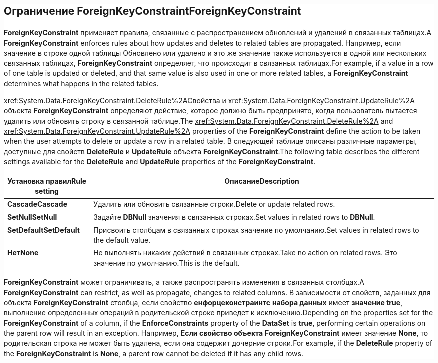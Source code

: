 ## <a name="foreignkeyconstraint"></a><span data-ttu-id="e49de-111">Ограничение ForeignKeyConstraint</span><span class="sxs-lookup"><span data-stu-id="e49de-111">ForeignKeyConstraint</span></span>  

 <span data-ttu-id="e49de-112">**ForeignKeyConstraint** применяет правила, связанные с распространением обновлений и удалений в связанных таблицах.</span><span class="sxs-lookup"><span data-stu-id="e49de-112">A **ForeignKeyConstraint** enforces rules about how updates and deletes to related tables are propagated.</span></span> <span data-ttu-id="e49de-113">Например, если значение в строке одной таблицы Обновлено или удалено и это же значение также используется в одной или нескольких связанных таблицах, **ForeignKeyConstraint** определяет, что происходит в связанных таблицах.</span><span class="sxs-lookup"><span data-stu-id="e49de-113">For example, if a value in a row of one table is updated or deleted, and that same value is also used in one or more related tables, a **ForeignKeyConstraint** determines what happens in the related tables.</span></span>  
  
 <span data-ttu-id="e49de-114"><xref:System.Data.ForeignKeyConstraint.DeleteRule%2A>Свойства и <xref:System.Data.ForeignKeyConstraint.UpdateRule%2A> объекта **ForeignKeyConstraint** определяют действие, которое должно быть предпринято, когда пользователь пытается удалить или обновить строку в связанной таблице.</span><span class="sxs-lookup"><span data-stu-id="e49de-114">The <xref:System.Data.ForeignKeyConstraint.DeleteRule%2A> and <xref:System.Data.ForeignKeyConstraint.UpdateRule%2A> properties of the **ForeignKeyConstraint** define the action to be taken when the user attempts to delete or update a row in a related table.</span></span> <span data-ttu-id="e49de-115">В следующей таблице описаны различные параметры, доступные для свойств **DeleteRule** и **UpdateRule** объекта **ForeignKeyConstraint**.</span><span class="sxs-lookup"><span data-stu-id="e49de-115">The following table describes the different settings available for the **DeleteRule** and **UpdateRule** properties of the **ForeignKeyConstraint**.</span></span>  
  
|<span data-ttu-id="e49de-116">Установка правил</span><span class="sxs-lookup"><span data-stu-id="e49de-116">Rule setting</span></span>|<span data-ttu-id="e49de-117">Описание</span><span class="sxs-lookup"><span data-stu-id="e49de-117">Description</span></span>|  
|------------------|-----------------|  
|<span data-ttu-id="e49de-118">**Cascade**</span><span class="sxs-lookup"><span data-stu-id="e49de-118">**Cascade**</span></span>|<span data-ttu-id="e49de-119">Удалить или обновить связанные строки.</span><span class="sxs-lookup"><span data-stu-id="e49de-119">Delete or update related rows.</span></span>|  
|<span data-ttu-id="e49de-120">**SetNull**</span><span class="sxs-lookup"><span data-stu-id="e49de-120">**SetNull**</span></span>|<span data-ttu-id="e49de-121">Задайте **DBNull** значения в связанных строках.</span><span class="sxs-lookup"><span data-stu-id="e49de-121">Set values in related rows to **DBNull**.</span></span>|  
|<span data-ttu-id="e49de-122">**SetDefault**</span><span class="sxs-lookup"><span data-stu-id="e49de-122">**SetDefault**</span></span>|<span data-ttu-id="e49de-123">Присвоить столбцам в связанных строках значение по умолчанию.</span><span class="sxs-lookup"><span data-stu-id="e49de-123">Set values in related rows to the default value.</span></span>|  
|<span data-ttu-id="e49de-124">**Нет**</span><span class="sxs-lookup"><span data-stu-id="e49de-124">**None**</span></span>|<span data-ttu-id="e49de-125">Не выполнять никаких действий в связанных строках.</span><span class="sxs-lookup"><span data-stu-id="e49de-125">Take no action on related rows.</span></span> <span data-ttu-id="e49de-126">Это значение по умолчанию.</span><span class="sxs-lookup"><span data-stu-id="e49de-126">This is the default.</span></span>|  
  
 <span data-ttu-id="e49de-127">**ForeignKeyConstraint** может ограничивать, а также распространять изменения в связанных столбцах.</span><span class="sxs-lookup"><span data-stu-id="e49de-127">A **ForeignKeyConstraint** can restrict, as well as propagate, changes to related columns.</span></span> <span data-ttu-id="e49de-128">В зависимости от свойств, заданных для объекта **ForeignKeyConstraint** столбца, если свойство **енфорцеконстраинтс** **набора данных** имеет **значение true**, выполнение определенных операций в родительской строке приведет к исключению.</span><span class="sxs-lookup"><span data-stu-id="e49de-128">Depending on the properties set for the **ForeignKeyConstraint** of a column, if the **EnforceConstraints** property of the **DataSet** is **true**, performing certain operations on the parent row will result in an exception.</span></span> <span data-ttu-id="e49de-129">Например, **Если свойство объекта** **ForeignKeyConstraint** имеет значение **None**, то родительская строка не может быть удалена, если она содержит дочерние строки.</span><span class="sxs-lookup"><span data-stu-id="e49de-129">For example, if the **DeleteRule** property of the **ForeignKeyConstraint** is **None**, a parent row cannot be deleted if it has any child rows.</span></span>  
  